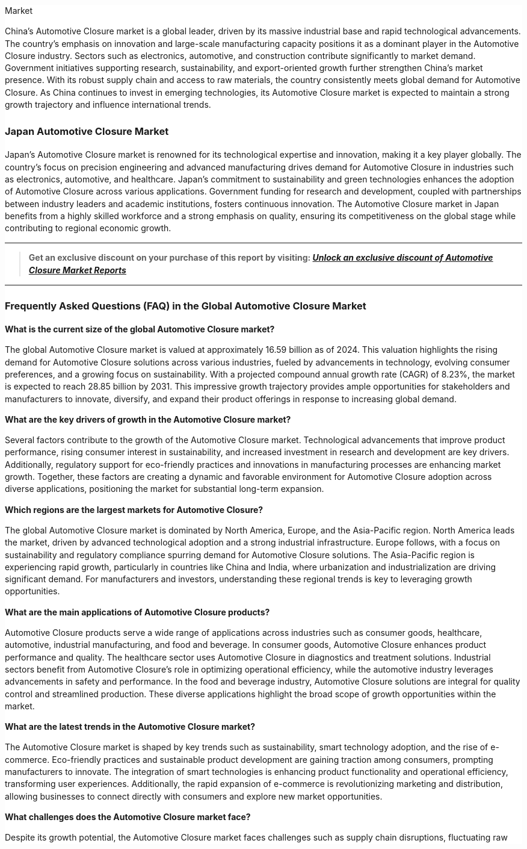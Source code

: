 Market</h3><p>China&rsquo;s Automotive Closure market is a global leader, driven by its massive industrial base and rapid technological advancements. The country&rsquo;s emphasis on innovation and large-scale manufacturing capacity positions it as a dominant player in the Automotive Closure industry. Sectors such as electronics, automotive, and construction contribute significantly to market demand. Government initiatives supporting research, sustainability, and export-oriented growth further strengthen China&rsquo;s market presence. With its robust supply chain and access to raw materials, the country consistently meets global demand for Automotive Closure. As China continues to invest in emerging technologies, its Automotive Closure market is expected to maintain a strong growth trajectory and influence international trends.</p><h3>Japan Automotive Closure Market</h3><p>Japan&rsquo;s Automotive Closure market is renowned for its technological expertise and innovation, making it a key player globally. The country&rsquo;s focus on precision engineering and advanced manufacturing drives demand for Automotive Closure in industries such as electronics, automotive, and healthcare. Japan&rsquo;s commitment to sustainability and green technologies enhances the adoption of Automotive Closure across various applications. Government funding for research and development, coupled with partnerships between industry leaders and academic institutions, fosters continuous innovation. The Automotive Closure market in Japan benefits from a highly skilled workforce and a strong emphasis on quality, ensuring its competitiveness on the global stage while contributing to regional economic growth.</p><hr /><blockquote><p><strong>Get an exclusive discount on your purchase of this report by visiting: <em><a href="://marketresearchpulse.com/ask-for-discount/45022?utm_source=Github&amp;utm_medium=022">Unlock an exclusive discount of Automotive Closure Market Reports</a></em>&nbsp;</strong></p></blockquote><hr /><h3>Frequently Asked Questions (FAQ) in the Global Automotive Closure Market</h3><p><strong>What is the current size of the global Automotive Closure market?</strong></p><p>The global Automotive Closure market is valued at approximately 16.59 billion as of 2024. This valuation highlights the rising demand for Automotive Closure solutions across various industries, fueled by advancements in technology, evolving consumer preferences, and a growing focus on sustainability. With a projected compound annual growth rate (CAGR) of 8.23%, the market is expected to reach 28.85 billion by 2031. This impressive growth trajectory provides ample opportunities for stakeholders and manufacturers to innovate, diversify, and expand their product offerings in response to increasing global demand.</p><p><strong>What are the key drivers of growth in the Automotive Closure market?</strong></p><p>Several factors contribute to the growth of the Automotive Closure market. Technological advancements that improve product performance, rising consumer interest in sustainability, and increased investment in research and development are key drivers. Additionally, regulatory support for eco-friendly practices and innovations in manufacturing processes are enhancing market growth. Together, these factors are creating a dynamic and favorable environment for Automotive Closure adoption across diverse applications, positioning the market for substantial long-term expansion.</p><p><strong>Which regions are the largest markets for Automotive Closure?</strong></p><p>The global Automotive Closure market is dominated by North America, Europe, and the Asia-Pacific region. North America leads the market, driven by advanced technological adoption and a strong industrial infrastructure. Europe follows, with a focus on sustainability and regulatory compliance spurring demand for Automotive Closure solutions. The Asia-Pacific region is experiencing rapid growth, particularly in countries like China and India, where urbanization and industrialization are driving significant demand. For manufacturers and investors, understanding these regional trends is key to leveraging growth opportunities.</p><p><strong>What are the main applications of Automotive Closure products?</strong></p><p>Automotive Closure products serve a wide range of applications across industries such as consumer goods, healthcare, automotive, industrial manufacturing, and food and beverage. In consumer goods, Automotive Closure enhances product performance and quality. The healthcare sector uses Automotive Closure in diagnostics and treatment solutions. Industrial sectors benefit from Automotive Closure&rsquo;s role in optimizing operational efficiency, while the automotive industry leverages advancements in safety and performance. In the food and beverage industry, Automotive Closure solutions are integral for quality control and streamlined production. These diverse applications highlight the broad scope of growth opportunities within the market.</p><p><strong>What are the latest trends in the Automotive Closure market?</strong></p><p>The Automotive Closure market is shaped by key trends such as sustainability, smart technology adoption, and the rise of e-commerce. Eco-friendly practices and sustainable product development are gaining traction among consumers, prompting manufacturers to innovate. The integration of smart technologies is enhancing product functionality and operational efficiency, transforming user experiences. Additionally, the rapid expansion of e-commerce is revolutionizing marketing and distribution, allowing businesses to connect directly with consumers and explore new market opportunities.</p><p><strong>What challenges does the Automotive Closure market face?</strong></p><p>Despite its growth potential, the Automotive Closure market faces challenges such as supply chain disruptions, fluctuating raw